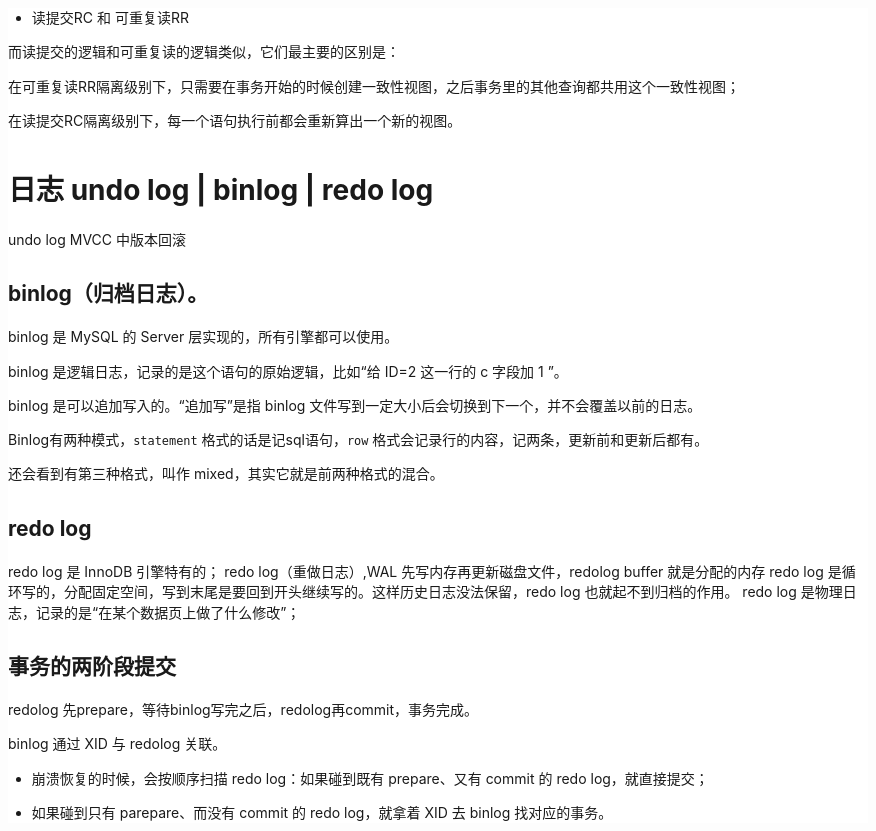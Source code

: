 - 读提交RC 和 可重复读RR

而读提交的逻辑和可重复读的逻辑类似，它们最主要的区别是：

在可重复读RR隔离级别下，只需要在事务开始的时候创建一致性视图，之后事务里的其他查询都共用这个一致性视图；

在读提交RC隔离级别下，每一个语句执行前都会重新算出一个新的视图。


# 日志 undo log | binlog | redo log

undo log MVCC 中版本回滚

## binlog（归档日志）。

binlog 是 MySQL 的 Server 层实现的，所有引擎都可以使用。

binlog 是逻辑日志，记录的是这个语句的原始逻辑，比如“给 ID=2 这一行的 c 字段加 1 ”。

binlog 是可以追加写入的。“追加写”是指 binlog 文件写到一定大小后会切换到下一个，并不会覆盖以前的日志。

Binlog有两种模式，`statement` 格式的话是记sql语句，`row` 格式会记录行的内容，记两条，更新前和更新后都有。

还会看到有第三种格式，叫作 mixed，其实它就是前两种格式的混合。

## redo log

redo log 是 InnoDB 引擎特有的；
redo log（重做日志）,WAL 先写内存再更新磁盘文件，redolog buffer 就是分配的内存
redo log 是循环写的，分配固定空间，写到末尾是要回到开头继续写的。这样历史日志没法保留，redo log 也就起不到归档的作用。
redo log 是物理日志，记录的是“在某个数据页上做了什么修改”；

## 事务的两阶段提交

redolog 先prepare，等待binlog写完之后，redolog再commit，事务完成。

binlog 通过 XID 与 redolog 关联。

- 崩溃恢复的时候，会按顺序扫描 redo log：如果碰到既有 prepare、又有 commit 的 redo log，就直接提交；

- 如果碰到只有 parepare、而没有 commit 的 redo log，就拿着 XID 去 binlog 找对应的事务。

